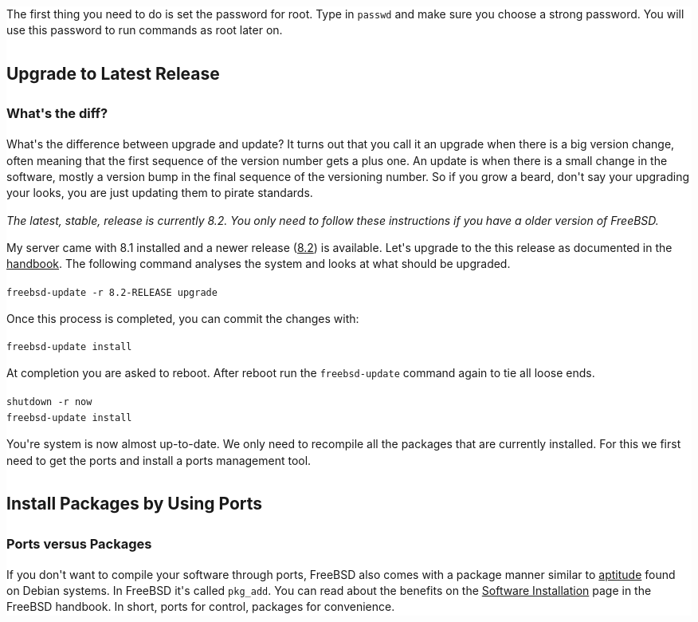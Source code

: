 The first thing you need to do is set the password for root. Type in ``passwd`` and make sure you choose a strong password. You will use this password to run commands as root later on.

## Upgrade to Latest Release

<section class="information">

### What's the diff?

What's the difference between upgrade and update? It turns out that you call it an upgrade when there is a big version change, often meaning that the first sequence of the version number gets a plus one. An update is when there is a small change in the software, mostly a version bump in the final sequence of
the versioning number. So if you grow a beard, don't say your upgrading your looks, you are just updating them to pirate standards.

</section>

_The latest, stable, release is currently 8.2. You only need to follow these instructions if you have a older version of FreeBSD._

My server came with 8.1 installed and a newer release ([8.2]) is
available. Let's upgrade to the this release as documented in the
[handbook]. The following command analyses the system and looks at what should
be upgraded.

[8.2]: http://www.freebsd.org/releases/8.2R/announce.html

    freebsd-update -r 8.2-RELEASE upgrade

Once this process is completed, you can commit the changes with:

    freebsd-update install

At completion you are asked to reboot. After reboot run the ``freebsd-update`` command again to tie all loose ends.

    shutdown -r now
    freebsd-update install

You're system is now almost up-to-date. We only need to recompile all the packages that are currently installed. For this we first need to get the ports and install a ports management tool.

## Install Packages by Using Ports

<section class="information">

### Ports versus Packages

If you don't want to compile your software through ports, FreeBSD also comes with a package manner similar to [aptitude] found on Debian systems.  In FreeBSD it's called ``pkg_add``. You can read about the benefits on the
[Software Installation] page in the FreeBSD handbook. In short, ports for control, packages for convenience.

[aptitude]: http://en.wikipedia.org/wiki/Aptitude_(software)
[Software Installation]: http://www.freebsd.org/doc/en_US.ISO8859-1/books/handbook/ports-overview.html

</section>


[Colin Percival]: http://www.daemonology.net/freebsd-on-ec2/ "EC2 for FreeBSD overview page"
[Brightbox]: http://beta.brightbox.com/beta "Brightbox Cloud beta page"
[Root Password]: #root_password
[Daemonology]: http://www.daemonology.net/freebsd-on-ec2/
[AWS Management Console]: https://console.aws.amazon.com/ec2/
[installing the CLI]: http://docs.brightbox.com/cli/installation 
[portmaster]: http://www.freebsd.org/doc/handbook/ports-using.html#PORTMASTER
[NTP]: http://www.ntp.org/ "Homepage of the Network Time Protocol"
[nmap]: http://nmap.org/ "The nmap homepage"
[Vim]: http://www.vim.org/
[tmux]: http://tmux.sourceforge.net/
[ZSH]: http://www.zsh.org/
[Amazon EC2]: http://aws.amazon.com/ec2/ "Amazon EC2 Introduction"
[ports]: http://www.freebsd.org/doc/en_US.ISO8859-1/books/handbook/ports-using.html
[handbook]: http://www.freebsd.org/doc/en/books/handbook/updating-upgrading-freebsdupdate.html
[Homebrew]: http://mxcl.github.com/homebrew/
[sanity check]: http://en.wikipedia.org/wiki/Ntpd#Debugging